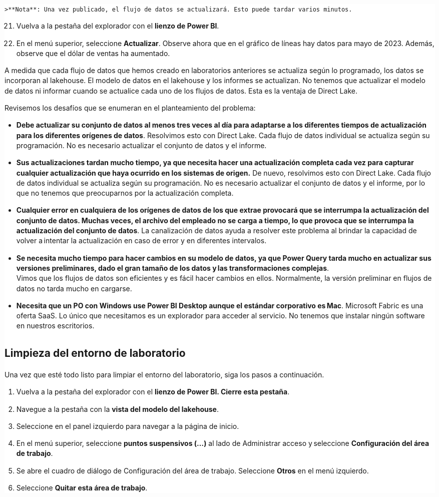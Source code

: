     >**Nota**: Una vez publicado, el flujo de datos se actualizará. Esto puede tardar varios minutos. 

21. Vuelva a la pestaña del explorador con el **lienzo de Power BI**. 

22. En el menú superior, seleccione **Actualizar**. Observe ahora que en el gráfico de líneas hay datos para mayo de 2023. Además, observe que el dólar de ventas ha aumentado.

A medida que cada flujo de datos que hemos creado en laboratorios anteriores se actualiza según lo programado, los datos se incorporan al lakehouse. El modelo de datos en el lakehouse y los informes se actualizan. No tenemos que actualizar el modelo de datos ni informar cuando se actualice cada uno de los flujos de datos. Esta es la ventaja de Direct Lake. 

Revisemos los desafíos que se enumeran en el planteamiento del problema: 

- **Debe actualizar su conjunto de datos al menos tres veces al día para adaptarse a los diferentes tiempos de actualización para los diferentes orígenes de datos**. 
Resolvimos esto con Direct Lake. Cada flujo de datos individual se actualiza según su programación. No es necesario actualizar el conjunto de datos y el informe. 

- **Sus actualizaciones tardan mucho tiempo, ya que necesita hacer una actualización completa cada vez para capturar cualquier actualización que haya ocurrido en los sistemas de origen.** 
De nuevo, resolvimos esto con Direct Lake. Cada flujo de datos individual se actualiza según su programación. No es necesario actualizar el conjunto de datos y el informe, por lo que no tenemos que preocuparnos por la actualización completa.  

- **Cualquier error en cualquiera de los orígenes de datos de los que extrae provocará que se interrumpa la actualización del conjunto de datos. Muchas veces, el archivo del empleado no se carga a tiempo, lo que provoca que se interrumpa la actualización del conjunto de datos**. 
La canalización de datos ayuda a resolver este problema al brindar la capacidad de volver a intentar la actualización en caso de error y en diferentes intervalos. 

- **Se necesita mucho tiempo para hacer cambios en su modelo de datos, ya que Power Query tarda mucho en actualizar sus versiones preliminares, dado el gran tamaño de los datos y las transformaciones complejas**.  
Vimos que los flujos de datos son eficientes y es fácil hacer cambios en ellos. Normalmente, la versión preliminar en flujos de datos no tarda mucho en cargarse. 

- **Necesita que un PO con Windows use Power BI Desktop aunque el estándar corporativo es Mac**. 
Microsoft Fabric es una oferta SaaS. Lo único que necesitamos es un explorador para acceder al servicio. No tenemos que instalar ningún software en nuestros escritorios. 

## Limpieza del entorno de laboratorio 

Una vez que esté todo listo para limpiar el entorno del laboratorio, siga los pasos a continuación. 

1. Vuelva a la pestaña del explorador con el **lienzo de Power BI. Cierre esta pestaña**. 

2. Navegue a la pestaña con la **vista del modelo del lakehouse**. 

3. Seleccione **<your workspace name>** en el panel izquierdo para navegar a la página de inicio.

4. En el menú superior, seleccione **puntos suspensivos (…)** al lado de Administrar acceso y seleccione **Configuración del área de trabajo**.

5. Se abre el cuadro de diálogo de Configuración del área de trabajo. Seleccione **Otros** en el menú izquierdo. 

6. Seleccione **Quitar esta área de trabajo**. 

